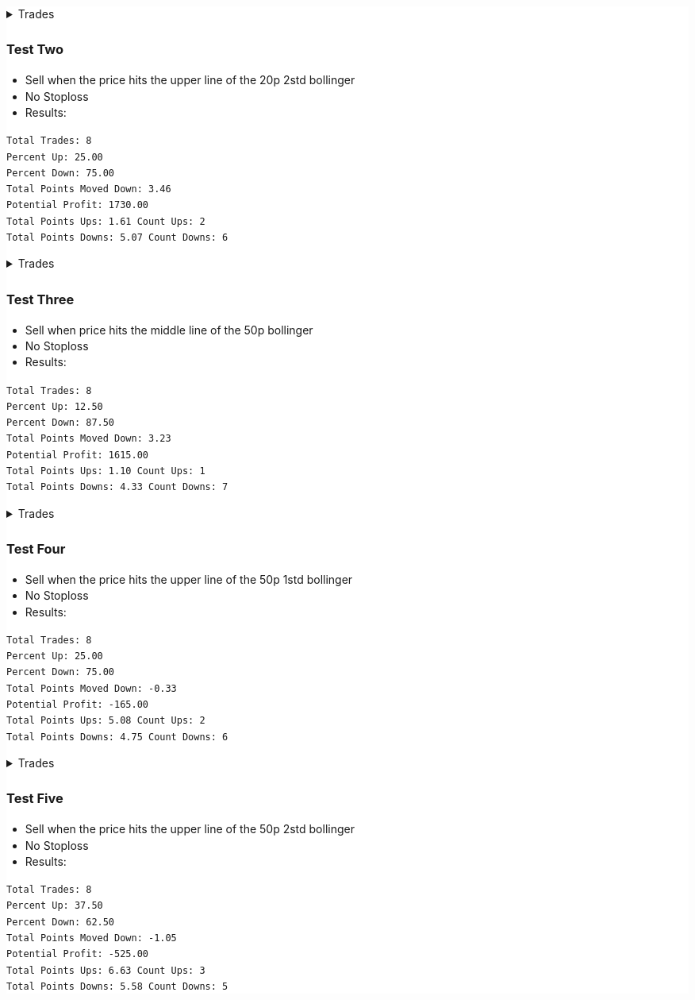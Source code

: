 <details><summary>Trades</summary></details>

### Test Two
* Sell when the price hits the upper line of the 20p 2std bollinger
* No Stoploss
* Results:
```
Total Trades: 8
Percent Up: 25.00
Percent Down: 75.00
Total Points Moved Down: 3.46
Potential Profit: 1730.00
Total Points Ups: 1.61 Count Ups: 2
Total Points Downs: 5.07 Count Downs: 6
```

<details><summary>Trades</summary></details>

### Test Three
* Sell when price hits the middle line of the 50p bollinger
* No Stoploss
* Results:
```
Total Trades: 8
Percent Up: 12.50
Percent Down: 87.50
Total Points Moved Down: 3.23
Potential Profit: 1615.00
Total Points Ups: 1.10 Count Ups: 1
Total Points Downs: 4.33 Count Downs: 7
```

<details><summary>Trades</summary></details>

### Test Four
* Sell when the price hits the upper line of the 50p 1std bollinger
* No Stoploss
* Results:
```
Total Trades: 8
Percent Up: 25.00
Percent Down: 75.00
Total Points Moved Down: -0.33
Potential Profit: -165.00
Total Points Ups: 5.08 Count Ups: 2
Total Points Downs: 4.75 Count Downs: 6
```

<details><summary>Trades</summary></details>

### Test Five
* Sell when the price hits the upper line of the 50p 2std bollinger
* No Stoploss
* Results:
```
Total Trades: 8
Percent Up: 37.50
Percent Down: 62.50
Total Points Moved Down: -1.05
Potential Profit: -525.00
Total Points Ups: 6.63 Count Ups: 3
Total Points Downs: 5.58 Count Downs: 5
```
